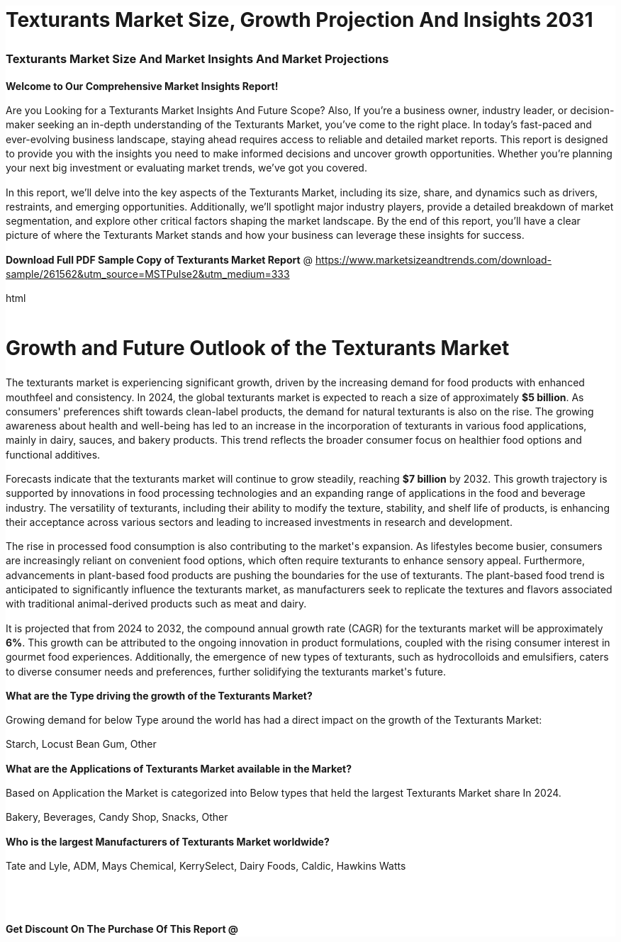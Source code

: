 <h1>Texturants Market Size, Growth Projection And Insights 2031</h1><div class="" data-test-id=""><h3><span class="">Texturants Market Size And Market Insights And Market Projections</span></h3></div><div class="" data-test-id=""><p><strong>Welcome to Our Comprehensive Market Insights Report!</strong></p><p>Are you Looking for a Texturants Market Insights And Future Scope? Also, If you&rsquo;re a business owner, industry leader, or decision-maker seeking an in-depth understanding of the Texturants Market, you&rsquo;ve come to the right place. In today&rsquo;s fast-paced and ever-evolving business landscape, staying ahead requires access to reliable and detailed market reports. This report is designed to provide you with the insights you need to make informed decisions and uncover growth opportunities. Whether you&rsquo;re planning your next big investment or evaluating market trends, we&rsquo;ve got you covered.</p><p>In this report, we&rsquo;ll delve into the key aspects of the Texturants Market, including its size, share, and dynamics such as drivers, restraints, and emerging opportunities. Additionally, we&rsquo;ll spotlight major industry players, provide a detailed breakdown of market segmentation, and explore other critical factors shaping the market landscape. By the end of this report, you&rsquo;ll have a clear picture of where the Texturants Market stands and how your business can leverage these insights for success.</p><p><strong>Download Full PDF Sample Copy of Texturants Market Report</strong> @ <a href="https://www.marketsizeandtrends.com/download-sample/261562&utm_source=MSTPulse2&utm_medium=333" target="_blank">https://www.marketsizeandtrends.com/download-sample/261562&utm_source=MSTPulse2&utm_medium=333</a></p></div><div class="" data-test-id=""><p><span class="">html<!DOCTYPE html><html lang="en"><head> <meta charset="UTF-8"> <meta name="viewport" content="width=device-width, initial-scale=1.0"> <title>Texturants Market Growth and Future Outlook</title></head><body> <h1>Growth and Future Outlook of the Texturants Market</h1> <p>The texturants market is experiencing significant growth, driven by the increasing demand for food products with enhanced mouthfeel and consistency. In 2024, the global texturants market is expected to reach a size of approximately <strong>$5 billion</strong>. As consumers' preferences shift towards clean-label products, the demand for natural texturants is also on the rise. The growing awareness about health and well-being has led to an increase in the incorporation of texturants in various food applications, mainly in dairy, sauces, and bakery products. This trend reflects the broader consumer focus on healthier food options and functional additives.</p> <p>Forecasts indicate that the texturants market will continue to grow steadily, reaching <strong>$7 billion</strong> by 2032. This growth trajectory is supported by innovations in food processing technologies and an expanding range of applications in the food and beverage industry. The versatility of texturants, including their ability to modify the texture, stability, and shelf life of products, is enhancing their acceptance across various sectors and leading to increased investments in research and development.</p> <p style="font-weight: bold;"></p> <p>The rise in processed food consumption is also contributing to the market's expansion. As lifestyles become busier, consumers are increasingly reliant on convenient food options, which often require texturants to enhance sensory appeal. Furthermore, advancements in plant-based food products are pushing the boundaries for the use of texturants. The plant-based food trend is anticipated to significantly influence the texturants market, as manufacturers seek to replicate the textures and flavors associated with traditional animal-derived products such as meat and dairy.</p> <p>It is projected that from 2024 to 2032, the compound annual growth rate (CAGR) for the texturants market will be approximately <strong>6%</strong>. This growth can be attributed to the ongoing innovation in product formulations, coupled with the rising consumer interest in gourmet food experiences. Additionally, the emergence of new types of texturants, such as hydrocolloids and emulsifiers, caters to diverse consumer needs and preferences, further solidifying the texturants market's future.</p> </body></html></span></p><p><strong><span class="">What are the&nbsp;Type driving the growth of the Texturants Market?</span></strong></p></div><div class="" data-test-id=""><p><span class="">Growing demand for below Type around the world has had a direct impact on the growth of the Texturants Market:</span></p></div><div class="" data-test-id=""><p>Starch, Locust Bean Gum, Other</p><p><span class=""><strong>What are the&nbsp;Applications&nbsp;of Texturants Market available in the Market?</strong></span></p></div><div class="" data-test-id=""><p><span class="">Based on Application the Market is categorized into Below types that held the largest Texturants Market share In 2024.</span></p></div><div class="" data-test-id=""><p><span class="">Bakery, Beverages, Candy Shop, Snacks, Other</span></p><p><span class=""><strong>Who is the largest Manufacturers of Texturants Market worldwide?</strong></span></p></div><div class="" data-test-id=""><p><span class="">Tate and Lyle, ADM, Mays Chemical, KerrySelect, Dairy Foods, Caldic, Hawkins Watts</span></p></div><div class="" data-test-id="">&nbsp;</div><div class="" data-test-id="">&nbsp;</div><div class="" data-test-id=""><p><span class=""><strong>Get Discount On The Purchase Of This Report @</strong>